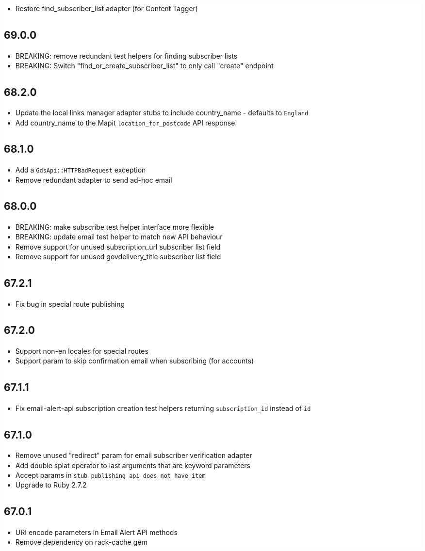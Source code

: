 * Restore find_subscriber_list adapter (for Content Tagger)

## 69.0.0

* BREAKING: remove redundant test helpers for finding subscriber lists
* BREAKING: Switch "find_or_create_subscriber_list" to only call "create" endpoint

## 68.2.0

* Update the local links manager adapter stubs to include country_name - defaults to `England`
* Add country_name to the Mapit `location_for_postcode` API response

## 68.1.0

* Add a `GdsApi::HTTPBadRequest` exception
* Remove redundant adapter to send ad-hoc email

## 68.0.0

* BREAKING: make subscribe test helper interface more flexible
* BREAKING: update email test helper to match new API behaviour
* Remove support for unused subscription_url subscriber list field
* Remove support for unused govdelivery_title subscriber list field

## 67.2.1

* Fix bug in special route publishing

## 67.2.0

* Support non-en locales for special routes
* Support param to skip confirmation email when subscribing (for accounts)

## 67.1.1

* Fix email-alert-api subscription creation test helpers returning `subscription_id` instead of `id`

## 67.1.0

* Remove unused "redirect" param for email subscriber verification adapter
* Add double splat operator to last arguments that are keyword parameters
* Accept params in `stub_publishing_api_does_not_have_item`
* Upgrade to Ruby 2.7.2

## 67.0.1

* URI encode parameters in Email Alert API methods
* Remove dependency on rack-cache gem
